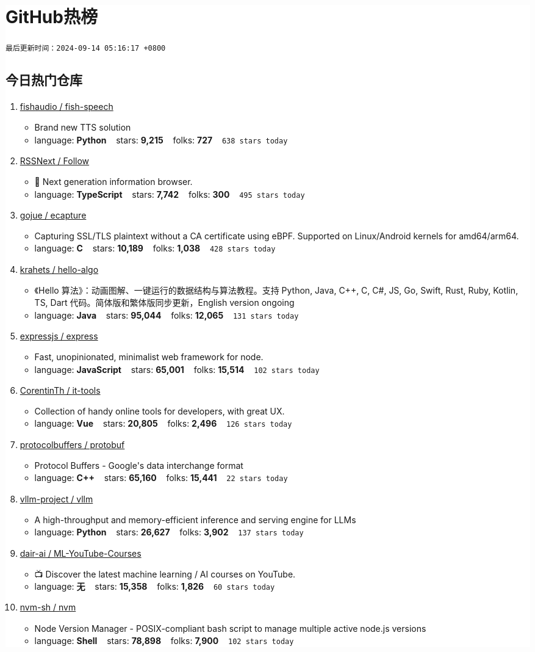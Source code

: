 # GitHub热榜

`最后更新时间：2024-09-14 05:16:17 +0800`

## 今日热门仓库

1. [fishaudio / fish-speech](https://github.com/fishaudio/fish-speech)
    - Brand new TTS solution
    - language: **Python** &nbsp;&nbsp; stars: **9,215** &nbsp;&nbsp; folks: **727**  &nbsp;&nbsp; `638 stars today`

1. [RSSNext / Follow](https://github.com/RSSNext/Follow)
    - 🧡 Next generation information browser.
    - language: **TypeScript** &nbsp;&nbsp; stars: **7,742** &nbsp;&nbsp; folks: **300**  &nbsp;&nbsp; `495 stars today`

1. [gojue / ecapture](https://github.com/gojue/ecapture)
    - Capturing SSL/TLS plaintext without a CA certificate using eBPF. Supported on Linux/Android kernels for amd64/arm64.
    - language: **C** &nbsp;&nbsp; stars: **10,189** &nbsp;&nbsp; folks: **1,038**  &nbsp;&nbsp; `428 stars today`

1. [krahets / hello-algo](https://github.com/krahets/hello-algo)
    - 《Hello 算法》：动画图解、一键运行的数据结构与算法教程。支持 Python, Java, C++, C, C#, JS, Go, Swift, Rust, Ruby, Kotlin, TS, Dart 代码。简体版和繁体版同步更新，English version ongoing
    - language: **Java** &nbsp;&nbsp; stars: **95,044** &nbsp;&nbsp; folks: **12,065**  &nbsp;&nbsp; `131 stars today`

1. [expressjs / express](https://github.com/expressjs/express)
    - Fast, unopinionated, minimalist web framework for node.
    - language: **JavaScript** &nbsp;&nbsp; stars: **65,001** &nbsp;&nbsp; folks: **15,514**  &nbsp;&nbsp; `102 stars today`

1. [CorentinTh / it-tools](https://github.com/CorentinTh/it-tools)
    - Collection of handy online tools for developers, with great UX.
    - language: **Vue** &nbsp;&nbsp; stars: **20,805** &nbsp;&nbsp; folks: **2,496**  &nbsp;&nbsp; `126 stars today`

1. [protocolbuffers / protobuf](https://github.com/protocolbuffers/protobuf)
    - Protocol Buffers - Google's data interchange format
    - language: **C++** &nbsp;&nbsp; stars: **65,160** &nbsp;&nbsp; folks: **15,441**  &nbsp;&nbsp; `22 stars today`

1. [vllm-project / vllm](https://github.com/vllm-project/vllm)
    - A high-throughput and memory-efficient inference and serving engine for LLMs
    - language: **Python** &nbsp;&nbsp; stars: **26,627** &nbsp;&nbsp; folks: **3,902**  &nbsp;&nbsp; `137 stars today`

1. [dair-ai / ML-YouTube-Courses](https://github.com/dair-ai/ML-YouTube-Courses)
    - 📺 Discover the latest machine learning / AI courses on YouTube.
    - language: **无** &nbsp;&nbsp; stars: **15,358** &nbsp;&nbsp; folks: **1,826**  &nbsp;&nbsp; `60 stars today`

1. [nvm-sh / nvm](https://github.com/nvm-sh/nvm)
    - Node Version Manager - POSIX-compliant bash script to manage multiple active node.js versions
    - language: **Shell** &nbsp;&nbsp; stars: **78,898** &nbsp;&nbsp; folks: **7,900**  &nbsp;&nbsp; `102 stars today`
